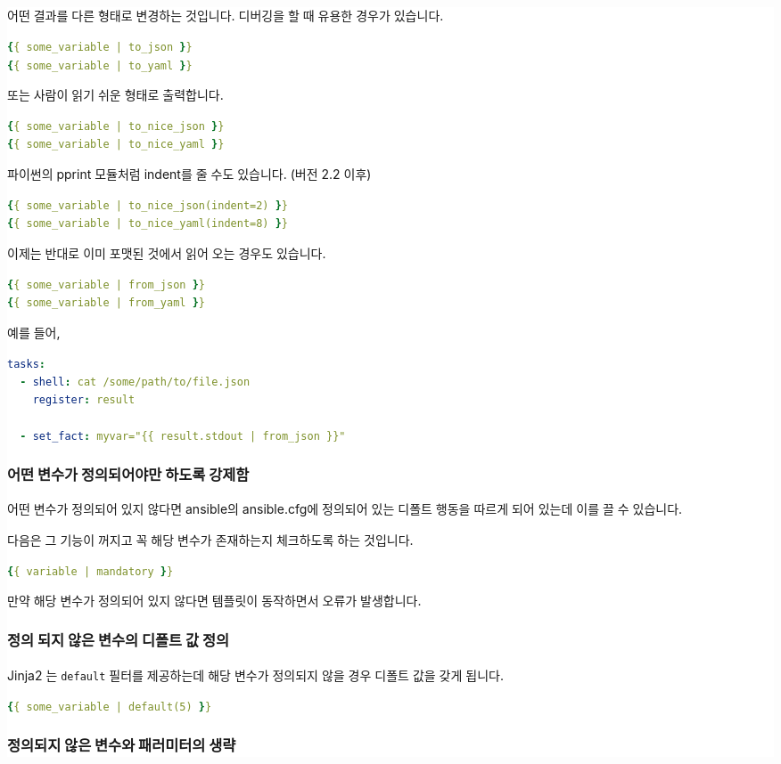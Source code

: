 어떤 결과를 다른 형태로 변경하는 것입니다.  디버깅을 할 때 유용한 경우가 있습니다.

```yaml
{{ some_variable | to_json }}
{{ some_variable | to_yaml }}
```

또는 사람이 읽기 쉬운 형태로 출력합니다.

```yaml
{{ some_variable | to_nice_json }}
{{ some_variable | to_nice_yaml }}
```

파이썬의 pprint 모듈처럼 indent를 줄 수도 있습니다. (버전 2.2 이후)

```yaml
{{ some_variable | to_nice_json(indent=2) }}
{{ some_variable | to_nice_yaml(indent=8) }}
```

이제는 반대로 이미 포맷된 것에서 읽어 오는 경우도 있습니다.

```yaml
{{ some_variable | from_json }}
{{ some_variable | from_yaml }}
```

예를 들어,

```yaml
tasks:
  - shell: cat /some/path/to/file.json
    register: result

  - set_fact: myvar="{{ result.stdout | from_json }}"
```


### 어떤 변수가 정의되어야만 하도록 강제함

어떤 변수가 정의되어 있지 않다면 ansible의 ansible.cfg에 정의되어 있는 디폴트 행동을 따르게 되어 있는데 이를 끌 수 있습니다.

다음은 그 기능이 꺼지고 꼭 해당 변수가 존재하는지 체크하도록 하는 것입니다.

```yaml
{{ variable | mandatory }}
```

만약 해당 변수가 정의되어 있지 않다면 템플릿이 동작하면서 오류가 발생합니다.


### 정의 되지 않은 변수의 디폴트 값 정의

Jinja2 는 `default` 필터를 제공하는데 해당 변수가 정의되지 않을 경우 디폴트 값을 갖게 됩니다.

```yaml
{{ some_variable | default(5) }}
```


### 정의되지 않은 변수와 패러미터의 생략

